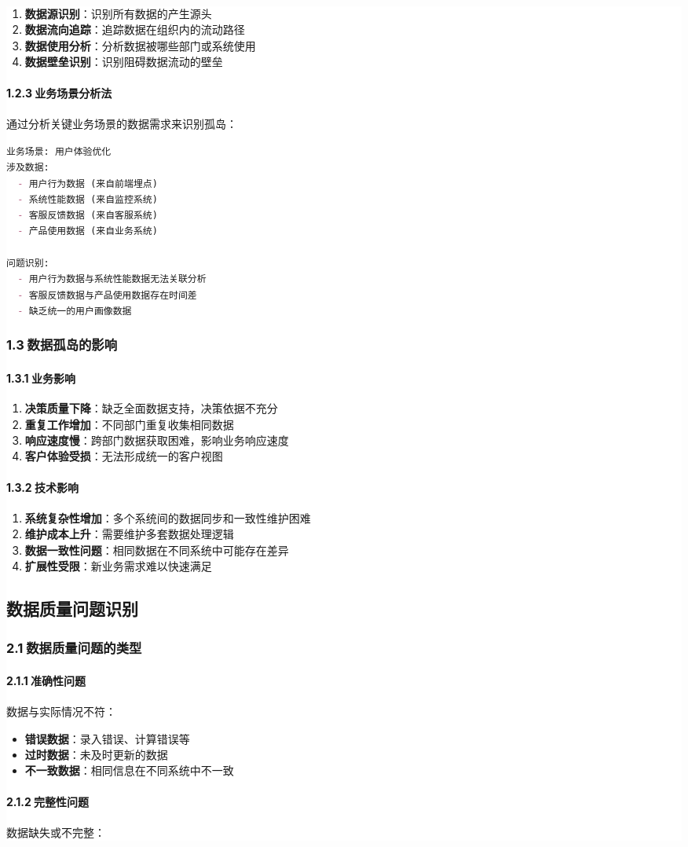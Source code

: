 1. **数据源识别**：识别所有数据的产生源头
2. **数据流向追踪**：追踪数据在组织内的流动路径
3. **数据使用分析**：分析数据被哪些部门或系统使用
4. **数据壁垒识别**：识别阻碍数据流动的壁垒

#### 1.2.3 业务场景分析法

通过分析关键业务场景的数据需求来识别孤岛：

```markdown
业务场景: 用户体验优化
涉及数据:
  - 用户行为数据 (来自前端埋点)
  - 系统性能数据 (来自监控系统)
  - 客服反馈数据 (来自客服系统)
  - 产品使用数据 (来自业务系统)

问题识别:
  - 用户行为数据与系统性能数据无法关联分析
  - 客服反馈数据与产品使用数据存在时间差
  - 缺乏统一的用户画像数据
```

### 1.3 数据孤岛的影响

#### 1.3.1 业务影响

1. **决策质量下降**：缺乏全面数据支持，决策依据不充分
2. **重复工作增加**：不同部门重复收集相同数据
3. **响应速度慢**：跨部门数据获取困难，影响业务响应速度
4. **客户体验受损**：无法形成统一的客户视图

#### 1.3.2 技术影响

1. **系统复杂性增加**：多个系统间的数据同步和一致性维护困难
2. **维护成本上升**：需要维护多套数据处理逻辑
3. **数据一致性问题**：相同数据在不同系统中可能存在差异
4. **扩展性受限**：新业务需求难以快速满足

## 数据质量问题识别

### 2.1 数据质量问题的类型

#### 2.1.1 准确性问题

数据与实际情况不符：

- **错误数据**：录入错误、计算错误等
- **过时数据**：未及时更新的数据
- **不一致数据**：相同信息在不同系统中不一致

#### 2.1.2 完整性问题

数据缺失或不完整：
